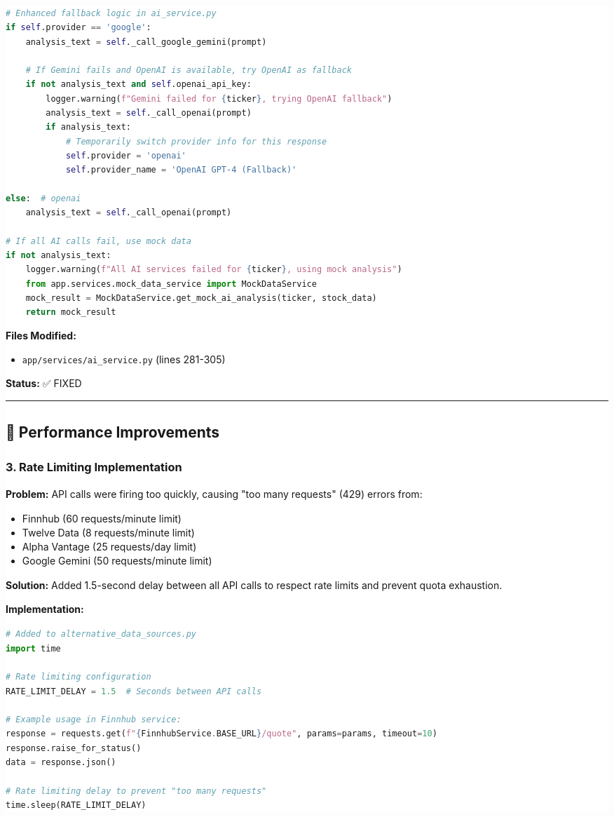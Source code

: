 ```python
# Enhanced fallback logic in ai_service.py
if self.provider == 'google':
    analysis_text = self._call_google_gemini(prompt)

    # If Gemini fails and OpenAI is available, try OpenAI as fallback
    if not analysis_text and self.openai_api_key:
        logger.warning(f"Gemini failed for {ticker}, trying OpenAI fallback")
        analysis_text = self._call_openai(prompt)
        if analysis_text:
            # Temporarily switch provider info for this response
            self.provider = 'openai'
            self.provider_name = 'OpenAI GPT-4 (Fallback)'

else:  # openai
    analysis_text = self._call_openai(prompt)

# If all AI calls fail, use mock data
if not analysis_text:
    logger.warning(f"All AI services failed for {ticker}, using mock analysis")
    from app.services.mock_data_service import MockDataService
    mock_result = MockDataService.get_mock_ai_analysis(ticker, stock_data)
    return mock_result
```

**Files Modified:**
- `app/services/ai_service.py` (lines 281-305)

**Status:** ✅ FIXED

---

## 🚀 Performance Improvements

### 3. Rate Limiting Implementation

**Problem:**
API calls were firing too quickly, causing "too many requests" (429) errors from:
- Finnhub (60 requests/minute limit)
- Twelve Data (8 requests/minute limit)
- Alpha Vantage (25 requests/day limit)
- Google Gemini (50 requests/minute limit)

**Solution:**
Added 1.5-second delay between all API calls to respect rate limits and prevent quota exhaustion.

**Implementation:**
```python
# Added to alternative_data_sources.py
import time

# Rate limiting configuration
RATE_LIMIT_DELAY = 1.5  # Seconds between API calls

# Example usage in Finnhub service:
response = requests.get(f"{FinnhubService.BASE_URL}/quote", params=params, timeout=10)
response.raise_for_status()
data = response.json()

# Rate limiting delay to prevent "too many requests"
time.sleep(RATE_LIMIT_DELAY)
```
